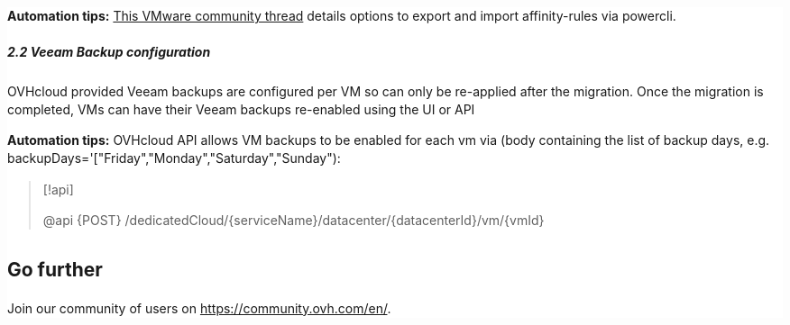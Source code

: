 **Automation tips:** [This VMware community thread](https://communities.vmware.com/t5/VMware-PowerCLI-Discussions/Backup-Restore-DRS-VM-affinity-anti-affinity-rules-can-these-be/td-p/733981/page/2) details options to export and import affinity-rules via powercli.

##### **2.2 Veeam Backup configuration**

OVHcloud provided Veeam backups are configured per VM so can only be re-applied after the migration. Once the migration is completed, VMs can have their Veeam backups re-enabled using the UI or API

**Automation tips:** OVHcloud API allows VM backups to be enabled for each vm via (body containing the list of backup days, e.g.  backupDays='["Friday","Monday","Saturday","Sunday"):

> [!api]
>
> @api {POST} /dedicatedCloud/{serviceName}/datacenter/{datacenterId}/vm/{vmId}
>

## Go further

Join our community of users on <https://community.ovh.com/en/>.
